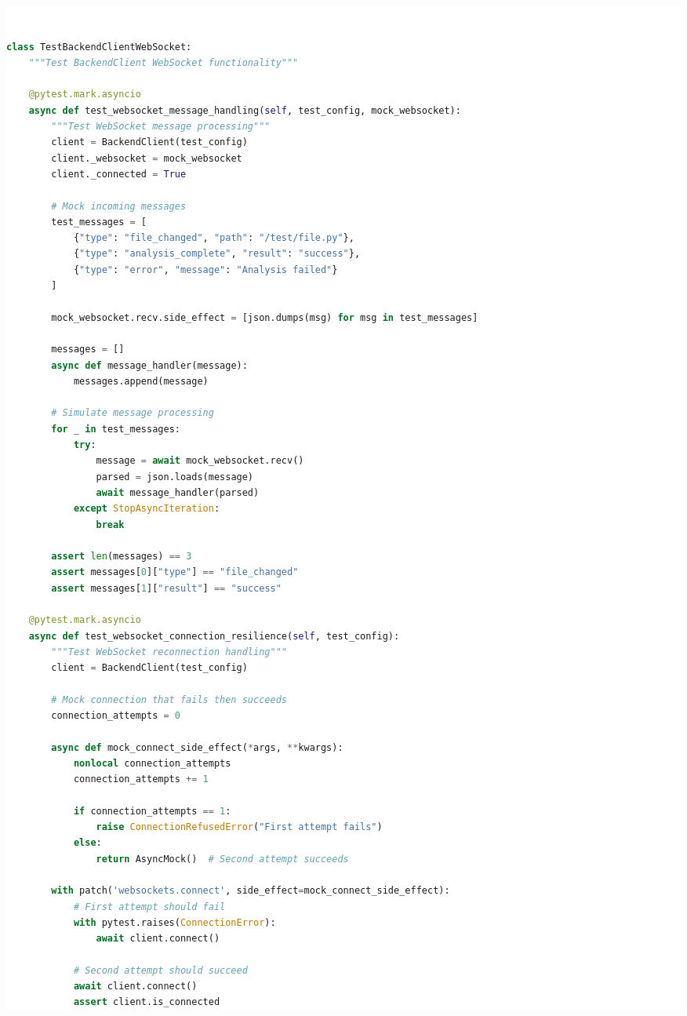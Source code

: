 ```python


class TestBackendClientWebSocket:
    """Test BackendClient WebSocket functionality"""
    
    @pytest.mark.asyncio
    async def test_websocket_message_handling(self, test_config, mock_websocket):
        """Test WebSocket message processing"""
        client = BackendClient(test_config)
        client._websocket = mock_websocket
        client._connected = True
        
        # Mock incoming messages
        test_messages = [
            {"type": "file_changed", "path": "/test/file.py"},
            {"type": "analysis_complete", "result": "success"},
            {"type": "error", "message": "Analysis failed"}
        ]
        
        mock_websocket.recv.side_effect = [json.dumps(msg) for msg in test_messages]
        
        messages = []
        async def message_handler(message):
            messages.append(message)
        
        # Simulate message processing
        for _ in test_messages:
            try:
                message = await mock_websocket.recv()
                parsed = json.loads(message)
                await message_handler(parsed)
            except StopAsyncIteration:
                break
        
        assert len(messages) == 3
        assert messages[0]["type"] == "file_changed"
        assert messages[1]["result"] == "success"
    
    @pytest.mark.asyncio
    async def test_websocket_connection_resilience(self, test_config):
        """Test WebSocket reconnection handling"""
        client = BackendClient(test_config)
        
        # Mock connection that fails then succeeds
        connection_attempts = 0
        
        async def mock_connect_side_effect(*args, **kwargs):
            nonlocal connection_attempts
            connection_attempts += 1
            
            if connection_attempts == 1:
                raise ConnectionRefusedError("First attempt fails")
            else:
                return AsyncMock()  # Second attempt succeeds
        
        with patch('websockets.connect', side_effect=mock_connect_side_effect):
            # First attempt should fail
            with pytest.raises(ConnectionError):
                await client.connect()
            
            # Second attempt should succeed
            await client.connect()
            assert client.is_connected
```